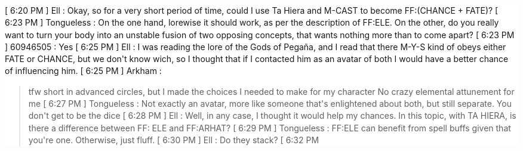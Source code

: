 [
6:20 PM
]
Ell
:
Okay, so for a very short period of time, could I use Ta Hiera and M-CAST to become FF:(CHANCE + FATE)?
[
6:23 PM
]
Tongueless
:
On the one hand, lorewise it should work, as per the description of FF:ELE. On the other, do you really want to turn your body into an unstable fusion of two opposing concepts, that wants nothing more than to come apart?
[
6:23 PM
]
60946505
:
Yes
[
6:25 PM
]
Ell
:
I was reading the lore of the Gods of Pegaña, and I read that there M-Y-S kind of obeys either FATE or CHANCE, but we don't know wich, so I thought that if I contacted him as an avatar of both I would have a better chance of influencing him.
[
6:25 PM
]
Arkham
:
>tfw short in advanced circles, but I made the choices I needed to make for my character
No crazy elemental attunement for me
[
6:27 PM
]
Tongueless
:
Not exactly an avatar, more like someone that's  enlightened about both, but still separate. You don't get to be the dice
[
6:28 PM
]
Ell
:
Well, in any case, I thought it would help my chances. In this topic, with TA HIERA, is there a difference between FF: ELE and FF:ARHAT?
[
6:29 PM
]
Tongueless
:
FF:ELE can benefit from spell buffs given that you're one. Otherwise, just fluff.
[
6:30 PM
]
Ell
:
Do they stack?
[
6:32 PM